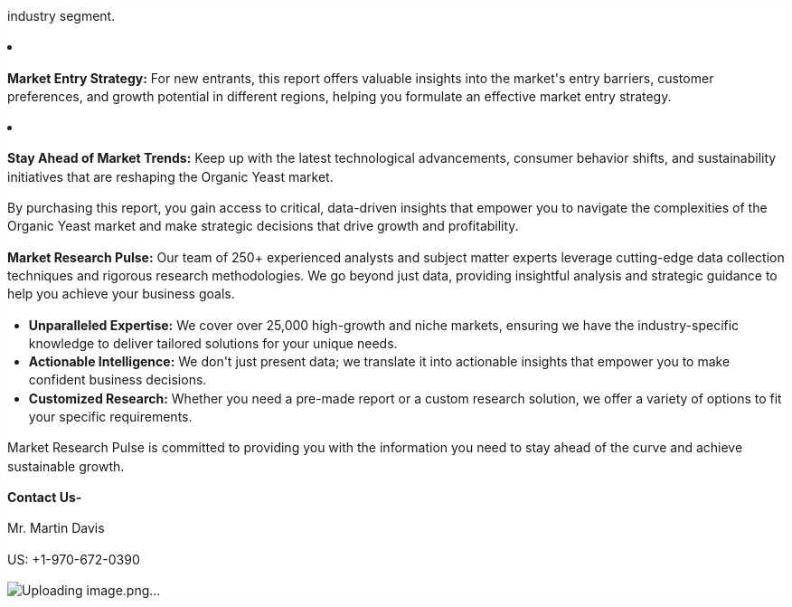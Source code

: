 industry segment.</p></li><li><p><strong>Market Entry Strategy:</strong> For new entrants, this report offers valuable insights into the market's entry barriers, customer preferences, and growth potential in different regions, helping you formulate an effective market entry strategy.</p></li><li><p><strong>Stay Ahead of Market Trends:</strong> Keep up with the latest technological advancements, consumer behavior shifts, and sustainability initiatives that are reshaping the Organic Yeast market.</p></li></ol><p>By purchasing this report, you gain access to critical, data-driven insights that empower you to navigate the complexities of the Organic Yeast market and make strategic decisions that drive growth and profitability.</p><p><strong>Market Research Pulse:</strong>&nbsp;Our team of 250+ experienced analysts and subject matter experts leverage cutting-edge data collection techniques and rigorous research methodologies. We go beyond just data, providing insightful analysis and strategic guidance to help you achieve your business goals.</p><ul><li><strong>Unparalleled Expertise:</strong>&nbsp;We cover over 25,000 high-growth and niche markets, ensuring we have the industry-specific knowledge to deliver tailored solutions for your unique needs.</li><li><strong>Actionable Intelligence:</strong>&nbsp;We don't just present data; we translate it into actionable insights that empower you to make confident business decisions.</li><li><strong>Customized Research:</strong>&nbsp;Whether you need a pre-made report or a custom research solution, we offer a variety of options to fit your specific requirements.</li></ul><p>Market Research Pulse is committed to providing you with the information you need to stay ahead of the curve and achieve sustainable growth.</p><p><strong>Contact Us-</strong></p><p>Mr. Martin Davis</p><p>US: +1-970-672-0390</p>
![Uploading image.png…]()
